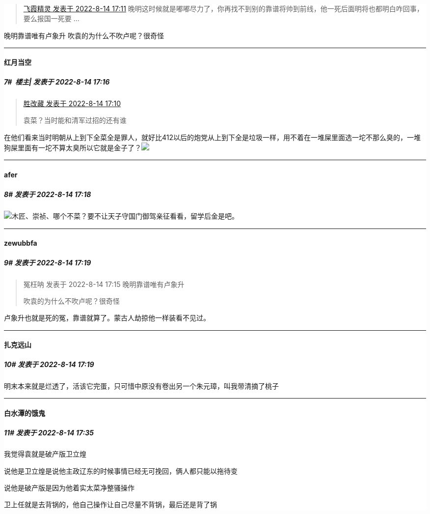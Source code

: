 <blockquote><a href="httphttps://bbs.saraba1st.com/2b/forum.php?mod=redirect&amp;goto=findpost&amp;pid=57061647&amp;ptid=2086880" target="_blank">飞霞精灵 发表于 2022-8-14 17:11</a>
晚明这时候就是嘟嘟尽力了，你再找不到别的靠谱将帅到前线，他一死后面明将也都明白咋回事，要么报国一死要 ...</blockquote>
晚明靠谱唯有卢象升
吹袁的为什么不吹卢呢？很奇怪

*****

####  红月当空  
##### 7#         楼主| 发表于 2022-8-14 17:16

<blockquote><a href="httphttps://bbs.saraba1st.com/2b/forum.php?mod=redirect&amp;goto=findpost&amp;pid=57061639&amp;ptid=2086880" target="_blank">胜改藏 发表于 2022-8-14 17:10</a>

袁菜？当时能和清军过招的还有谁</blockquote>
在他们看来当时明朝从上到下全菜全是罪人，就好比412以后的炮党从上到下全是垃圾一样，用不着在一堆屎里面选一坨不那么臭的，一堆狗屎里面有一坨不算太臭所以它就是金子了？<img src="https://static.saraba1st.com/image/smiley/face2017/068.png" referrerpolicy="no-referrer">

*****

####  afer  
##### 8#       发表于 2022-8-14 17:18

<img src="https://static.saraba1st.com/image/smiley/face2017/067.png" referrerpolicy="no-referrer">木匠、崇祯、哪个不菜？要不让天子守国门御驾亲征看看，留学后金是吧。

*****

####  zewubbfa  
##### 9#       发表于 2022-8-14 17:19

<blockquote>冤枉呐 发表于 2022-8-14 17:15
晚明靠谱唯有卢象升

吹袁的为什么不吹卢呢？很奇怪</blockquote>
卢象升也就是死的冤，靠谱就算了。蒙古人劫掠他一样装看不见过。

*****

####  扎克远山  
##### 10#       发表于 2022-8-14 17:19

明末本来就是烂透了，活该它完蛋，只可惜中原没有卷出另一个朱元璋，叫我带清摘了桃子

*****

####  白水潭的饿鬼  
##### 11#       发表于 2022-8-14 17:35

我觉得袁就是破产版卫立煌

说他是卫立煌是说他主政辽东的时候事情已经无可挽回，俩人都只能以拖待变

说他是破产版是因为他着实太菜净整骚操作

卫上任就是去背锅的，他自己操作让自己尽量不背锅，最后还是背了锅
